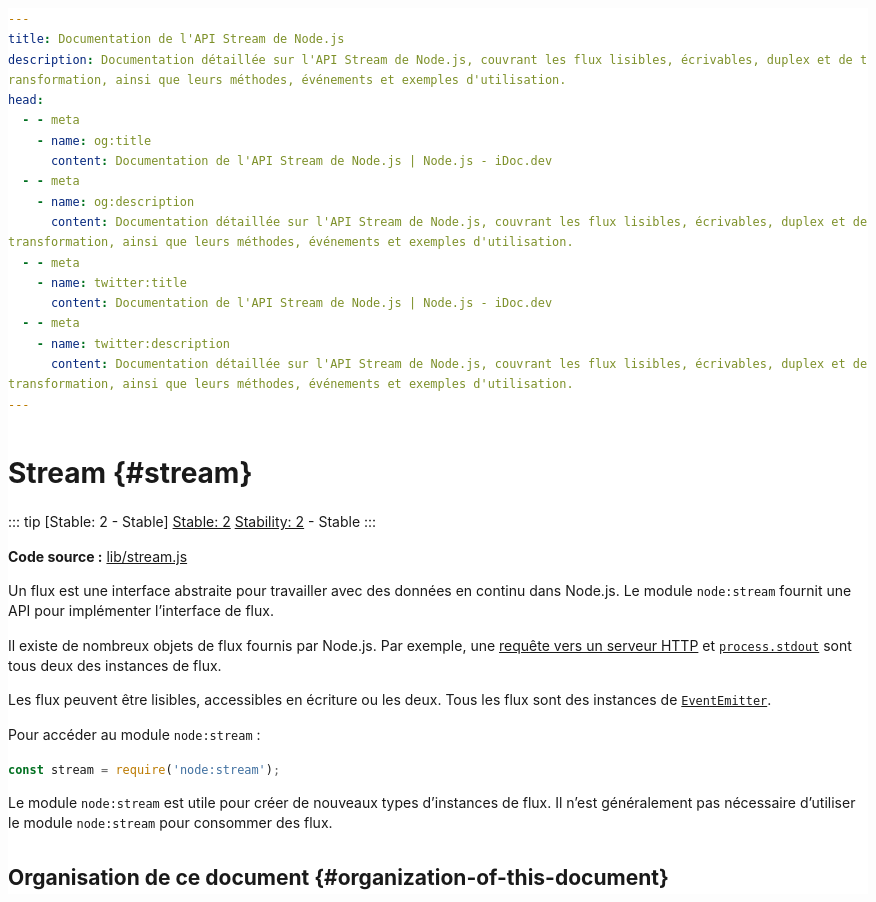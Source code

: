 ```yaml
---
title: Documentation de l'API Stream de Node.js
description: Documentation détaillée sur l'API Stream de Node.js, couvrant les flux lisibles, écrivables, duplex et de transformation, ainsi que leurs méthodes, événements et exemples d'utilisation.
head:
  - - meta
    - name: og:title
      content: Documentation de l'API Stream de Node.js | Node.js - iDoc.dev
  - - meta
    - name: og:description
      content: Documentation détaillée sur l'API Stream de Node.js, couvrant les flux lisibles, écrivables, duplex et de transformation, ainsi que leurs méthodes, événements et exemples d'utilisation.
  - - meta
    - name: twitter:title
      content: Documentation de l'API Stream de Node.js | Node.js - iDoc.dev
  - - meta
    - name: twitter:description
      content: Documentation détaillée sur l'API Stream de Node.js, couvrant les flux lisibles, écrivables, duplex et de transformation, ainsi que leurs méthodes, événements et exemples d'utilisation.
---
```



# Stream {#stream}

::: tip [Stable: 2 - Stable]
[Stable: 2](/fr/nodejs/api/documentation#stability-index) [Stability: 2](/fr/nodejs/api/documentation#stability-index) - Stable
:::

**Code source :** [lib/stream.js](https://github.com/nodejs/node/blob/v23.5.0/lib/stream.js)

Un flux est une interface abstraite pour travailler avec des données en continu dans Node.js. Le module `node:stream` fournit une API pour implémenter l’interface de flux.

Il existe de nombreux objets de flux fournis par Node.js. Par exemple, une [requête vers un serveur HTTP](/fr/nodejs/api/http#class-httpincomingmessage) et [`process.stdout`](/fr/nodejs/api/process#processstdout) sont tous deux des instances de flux.

Les flux peuvent être lisibles, accessibles en écriture ou les deux. Tous les flux sont des instances de [`EventEmitter`](/fr/nodejs/api/events#class-eventemitter).

Pour accéder au module `node:stream` :

```js [ESM]
const stream = require('node:stream');
```
Le module `node:stream` est utile pour créer de nouveaux types d’instances de flux. Il n’est généralement pas nécessaire d’utiliser le module `node:stream` pour consommer des flux.

## Organisation de ce document {#organization-of-this-document}
